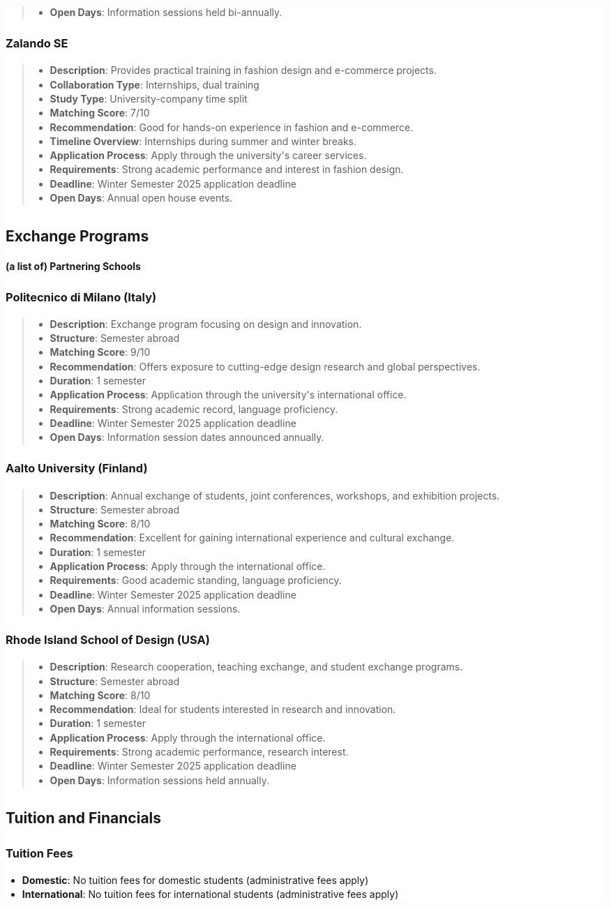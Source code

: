  > - **Open Days**: Information sessions held bi-annually.
### Zalando SE
 > - **Description**: Provides practical training in fashion design and e-commerce projects.
 > - **Collaboration Type**: Internships, dual training
 > - **Study Type**: University-company time split
 > - **Matching Score**: 7/10
 > - **Recommendation**: Good for hands-on experience in fashion and e-commerce.
 > - **Timeline Overview**: Internships during summer and winter breaks.
 > - **Application Process**: Apply through the university's career services.
 > - **Requirements**: Strong academic performance and interest in fashion design.
 > - **Deadline**: Winter Semester 2025 application deadline
 > - **Open Days**: Annual open house events.

## Exchange Programs
**(a list of) Partnering Schools**
### Politecnico di Milano (Italy)
 > - **Description**: Exchange program focusing on design and innovation.
 > - **Structure**: Semester abroad
 > - **Matching Score**: 9/10
 > - **Recommendation**: Offers exposure to cutting-edge design research and global perspectives.
 > - **Duration**: 1 semester
 > - **Application Process**: Application through the university's international office.
 > - **Requirements**: Strong academic record, language proficiency.
 > - **Deadline**: Winter Semester 2025 application deadline
 > - **Open Days**: Information session dates announced annually.
### Aalto University (Finland)
 > - **Description**: Annual exchange of students, joint conferences, workshops, and exhibition projects.
 > - **Structure**: Semester abroad
 > - **Matching Score**: 8/10
 > - **Recommendation**: Excellent for gaining international experience and cultural exchange.
 > - **Duration**: 1 semester
 > - **Application Process**: Apply through the international office.
 > - **Requirements**: Good academic standing, language proficiency.
 > - **Deadline**: Winter Semester 2025 application deadline
 > - **Open Days**: Annual information sessions.
### Rhode Island School of Design (USA)
 > - **Description**: Research cooperation, teaching exchange, and student exchange programs.
 > - **Structure**: Semester abroad
 > - **Matching Score**: 8/10
 > - **Recommendation**: Ideal for students interested in research and innovation.
 > - **Duration**: 1 semester
 > - **Application Process**: Apply through the international office.
 > - **Requirements**: Strong academic performance, research interest.
 > - **Deadline**: Winter Semester 2025 application deadline
 > - **Open Days**: Information sessions held annually.

## Tuition and Financials
### Tuition Fees
- **Domestic**: No tuition fees for domestic students (administrative fees apply)
- **International**: No tuition fees for international students (administrative fees apply)
